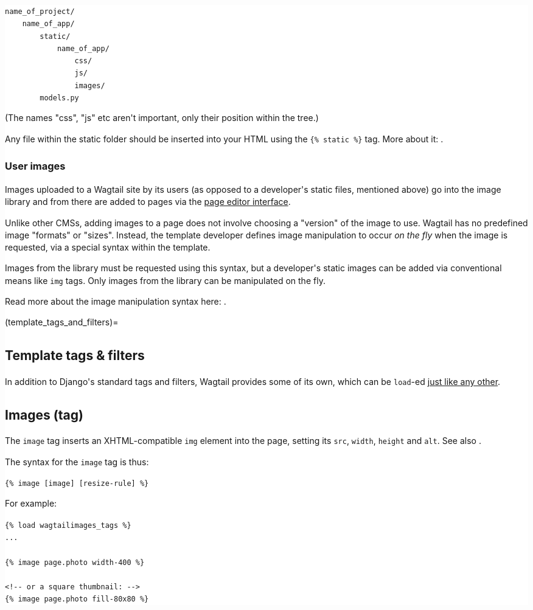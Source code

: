 ```
name_of_project/
    name_of_app/
        static/
            name_of_app/
                css/
                js/
                images/
        models.py
```

(The names "css", "js" etc aren't important, only their position within the tree.)

Any file within the static folder should be inserted into your HTML using the `{% static %}` tag. More about it: [](static_tag).

### User images

Images uploaded to a Wagtail site by its users (as opposed to a developer's static files, mentioned above) go into the image library and from there are added to pages via the [page editor interface](inserting_images).

Unlike other CMSs, adding images to a page does not involve choosing a "version" of the image to use. Wagtail has no predefined image "formats" or "sizes". Instead, the template developer defines image manipulation to occur _on the fly_ when the image is requested, via a special syntax within the template.

Images from the library must be requested using this syntax, but a developer's static images can be added via conventional means like `img` tags. Only images from the library can be manipulated on the fly.

Read more about the image manipulation syntax here: [](image_tag).

(template_tags_and_filters)=

## Template tags & filters

In addition to Django's standard tags and filters, Wagtail provides some of its own, which can be `load`-ed [just like any other](django:howto/custom-template-tags).

## Images (tag)

The `image` tag inserts an XHTML-compatible `img` element into the page, setting its `src`, `width`, `height` and `alt`. See also [](image_tag_alt).

The syntax for the `image` tag is thus:

```html+django
{% image [image] [resize-rule] %}
```

For example:

```html+django
{% load wagtailimages_tags %}
...

{% image page.photo width-400 %}

<!-- or a square thumbnail: -->
{% image page.photo fill-80x80 %}
```
